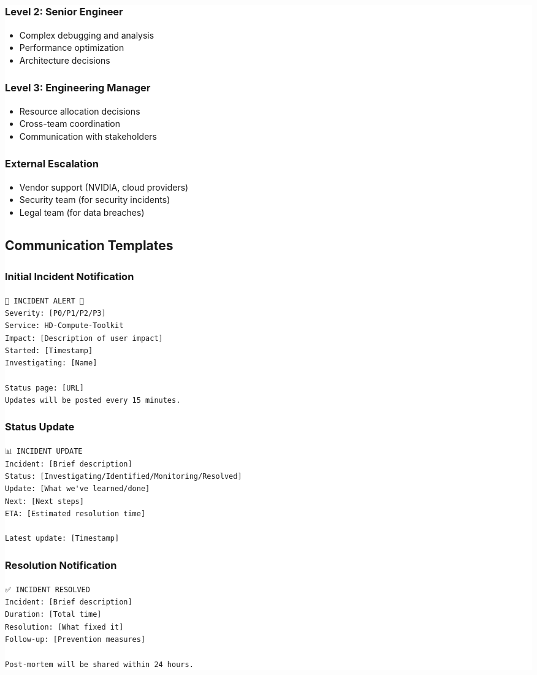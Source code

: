 ### Level 2: Senior Engineer
- Complex debugging and analysis
- Performance optimization
- Architecture decisions

### Level 3: Engineering Manager
- Resource allocation decisions
- Cross-team coordination
- Communication with stakeholders

### External Escalation
- Vendor support (NVIDIA, cloud providers)
- Security team (for security incidents)
- Legal team (for data breaches)

## Communication Templates

### Initial Incident Notification
```
🚨 INCIDENT ALERT 🚨
Severity: [P0/P1/P2/P3]
Service: HD-Compute-Toolkit
Impact: [Description of user impact]
Started: [Timestamp]
Investigating: [Name]

Status page: [URL]
Updates will be posted every 15 minutes.
```

### Status Update
```
📊 INCIDENT UPDATE
Incident: [Brief description]
Status: [Investigating/Identified/Monitoring/Resolved]
Update: [What we've learned/done]
Next: [Next steps]
ETA: [Estimated resolution time]

Latest update: [Timestamp]
```

### Resolution Notification
```
✅ INCIDENT RESOLVED
Incident: [Brief description]
Duration: [Total time]
Resolution: [What fixed it]
Follow-up: [Prevention measures]

Post-mortem will be shared within 24 hours.
```
